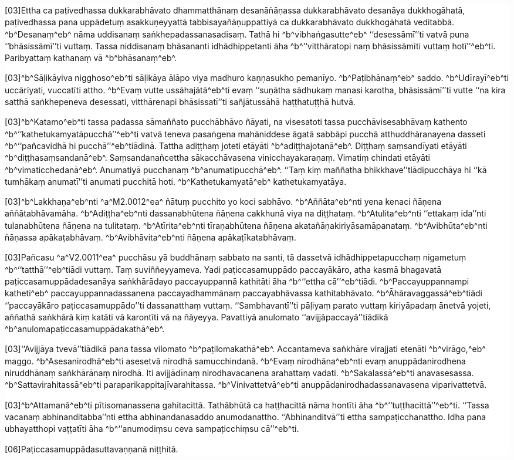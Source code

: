 [03]Ettha ca paṭivedhassa dukkarabhāvato dhammatthānaṃ desanāñāṇassa dukkarabhāvato desanāya dukkhogāhatā, paṭivedhassa pana uppādetuṃ asakkuṇeyyattā tabbisayañāṇuppattiyā ca dukkarabhāvato dukkhogāhatā veditabbā. ^b^Desanaṃ^eb^ nāma uddisanaṃ saṅkhepadassanasadisaṃ. Tathā hi ^b^vibhaṅgasutte^eb^ ‘‘desessāmī’’ti vatvā puna ‘‘bhāsissāmī’’ti vuttaṃ. Tassa niddisanaṃ bhāsananti idhādhippetanti āha ^b^‘‘vitthāratopi naṃ bhāsissāmīti vuttaṃ hotī’’^eb^ti. Paribyattaṃ kathanaṃ vā ^b^bhāsanaṃ^eb^.

[03]^b^Sāḷikāyiva nigghoso^eb^ti sāḷikāya ālāpo viya madhuro kaṇṇasukho pemanīyo. ^b^Paṭibhānaṃ^eb^ saddo. ^b^Udīrayī^eb^ti uccārīyati, vuccatīti attho. ^b^Evaṃ vutte ussāhajātā^eb^ti evaṃ ‘‘suṇātha sādhukaṃ manasi karotha, bhāsissāmī’’ti vutte ‘‘na kira satthā saṅkhepeneva desessati, vitthārenapi bhāsissatī’’ti sañjātussāhā haṭṭhatuṭṭhā hutvā.

[03]^b^Katamo^eb^ti tassa padassa sāmaññato pucchābhāvo ñāyati, na visesatoti tassa pucchāvisesabhāvaṃ kathento ^b^‘‘kathetukamyatāpucchā’’^eb^ti vatvā teneva pasaṅgena mahāniddese āgatā sabbāpi pucchā atthuddhāranayena dasseti ^b^‘‘pañcavidhā hi pucchā’’^eb^tiādinā. Tattha adiṭṭhaṃ joteti etāyāti ^b^adiṭṭhajotanā^eb^. Diṭṭhaṃ saṃsandīyati etāyāti ^b^diṭṭhasaṃsandanā^eb^. Saṃsandanañcettha sākacchāvasena vinicchayakaraṇaṃ. Vimatiṃ chindati etāyāti ^b^vimaticchedanā^eb^. Anumatiyā pucchanaṃ ^b^anumatipucchā^eb^. ‘‘Taṃ kiṃ maññatha bhikkhave’’tiādipucchāya hi ‘‘kā tumhākaṃ anumatī’’ti anumati pucchitā hoti. ^b^Kathetukamyatā^eb^ kathetukamyatāya.

[03]^b^Lakkhaṇa^eb^nti ^a^M2.0012^ea^ ñātuṃ pucchito yo koci sabhāvo. ^b^Aññāta^eb^nti yena kenaci ñāṇena aññātabhāvamāha. ^b^Adiṭṭha^eb^nti dassanabhūtena ñāṇena cakkhunā viya na diṭṭhataṃ. ^b^Atulita^eb^nti ‘‘ettakaṃ ida’’nti tulanabhūtena ñāṇena na tulitataṃ. ^b^Atīrita^eb^nti tīraṇabhūtena ñāṇena akatañāṇakiriyāsamāpanataṃ. ^b^Avibhūta^eb^nti ñāṇassa apākaṭabhāvaṃ. ^b^Avibhāvita^eb^nti ñāṇena apākaṭīkatabhāvaṃ.

[03]Pañcasu ^a^V2.0011^ea^ pucchāsu yā buddhānaṃ sabbato na santi, tā dassetvā idhādhippetapucchaṃ nigametuṃ ^b^‘‘tatthā’’^eb^tiādi vuttaṃ. Taṃ suviññeyyameva. Yadi paṭiccasamuppādo paccayākāro, atha kasmā bhagavatā paṭiccasamuppādadesanāya saṅkhārādayo paccayuppannā kathitāti āha ^b^‘‘ettha cā’’^eb^tiādi. ^b^Paccayuppannampi katheti^eb^ paccayuppannadassanena paccayadhammānaṃ paccayabhāvassa kathitabhāvato. ^b^Āhāravaggassā^eb^tiādi ‘‘paccayākāro paṭiccasamuppādo’’ti dassanatthaṃ vuttaṃ. ‘‘Sambhavantī’’ti pāḷiyaṃ parato vuttaṃ kiriyāpadaṃ ānetvā yojeti, aññathā saṅkhārā kiṃ katāti vā karontīti vā na ñāyeyya. Pavattiyā anulomato ‘‘avijjāpaccayā’’tiādikā ^b^anulomapaṭiccasamuppādakathā^eb^.

[03]‘‘Avijjāya tvevā’’tiādikā pana tassa vilomato ^b^paṭilomakathā^eb^. Accantameva saṅkhāre virajjati etenāti ^b^virāgo,^eb^ maggo. ^b^Asesanirodhā^eb^ti asesetvā nirodhā samucchindanā. ^b^Evaṃ nirodhāna^eb^nti evaṃ anuppādanirodhena niruddhānaṃ saṅkhārānaṃ nirodhā. Iti avijjādīnaṃ nirodhavacanena arahattaṃ vadati. ^b^Sakalassā^eb^ti anavasesassa. ^b^Sattavirahitassā^eb^ti paraparikappitajīvarahitassa. ^b^Vinivattetvā^eb^ti anuppādanirodhadassanavasena viparivattetvā.

[03]^b^Attamanā^eb^ti pītisomanassena gahitacittā. Tathābhūtā ca haṭṭhacittā nāma hontīti āha ^b^‘‘tuṭṭhacittā’’^eb^ti. ‘‘Tassa vacanaṃ abhinanditabba’’nti ettha abhinandanasaddo anumodanattho. ‘‘Abhinanditvā’’ti ettha sampaṭicchanattho. Idha pana ubhayatthopi vaṭṭatīti āha ^b^‘‘anumodiṃsu ceva sampaṭicchiṃsu cā’’^eb^ti.

[06]Paṭiccasamuppādasuttavaṇṇanā niṭṭhitā.
